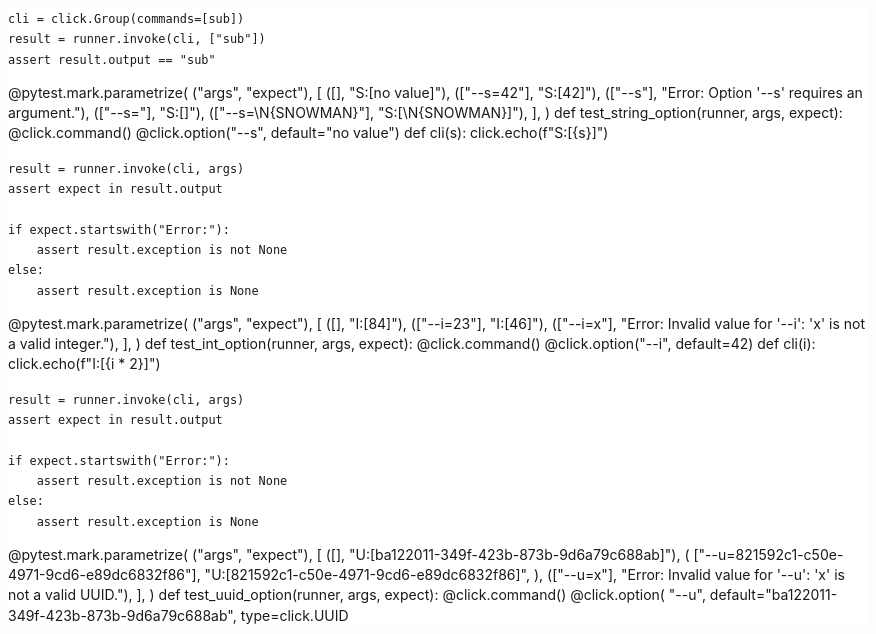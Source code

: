     cli = click.Group(commands=[sub])
    result = runner.invoke(cli, ["sub"])
    assert result.output == "sub"


@pytest.mark.parametrize(
    ("args", "expect"),
    [
        ([], "S:[no value]"),
        (["--s=42"], "S:[42]"),
        (["--s"], "Error: Option '--s' requires an argument."),
        (["--s="], "S:[]"),
        (["--s=\N{SNOWMAN}"], "S:[\N{SNOWMAN}]"),
    ],
)
def test_string_option(runner, args, expect):
    @click.command()
    @click.option("--s", default="no value")
    def cli(s):
        click.echo(f"S:[{s}]")

    result = runner.invoke(cli, args)
    assert expect in result.output

    if expect.startswith("Error:"):
        assert result.exception is not None
    else:
        assert result.exception is None


@pytest.mark.parametrize(
    ("args", "expect"),
    [
        ([], "I:[84]"),
        (["--i=23"], "I:[46]"),
        (["--i=x"], "Error: Invalid value for '--i': 'x' is not a valid integer."),
    ],
)
def test_int_option(runner, args, expect):
    @click.command()
    @click.option("--i", default=42)
    def cli(i):
        click.echo(f"I:[{i * 2}]")

    result = runner.invoke(cli, args)
    assert expect in result.output

    if expect.startswith("Error:"):
        assert result.exception is not None
    else:
        assert result.exception is None


@pytest.mark.parametrize(
    ("args", "expect"),
    [
        ([], "U:[ba122011-349f-423b-873b-9d6a79c688ab]"),
        (
            ["--u=821592c1-c50e-4971-9cd6-e89dc6832f86"],
            "U:[821592c1-c50e-4971-9cd6-e89dc6832f86]",
        ),
        (["--u=x"], "Error: Invalid value for '--u': 'x' is not a valid UUID."),
    ],
)
def test_uuid_option(runner, args, expect):
    @click.command()
    @click.option(
        "--u", default="ba122011-349f-423b-873b-9d6a79c688ab", type=click.UUID